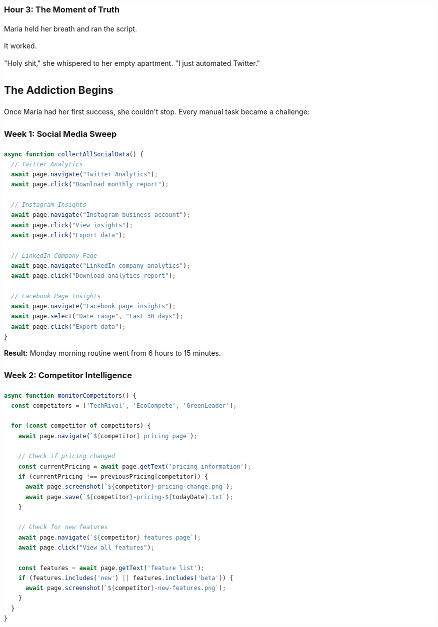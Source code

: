### Hour 3: The Moment of Truth
Maria held her breath and ran the script.

It worked.

"Holy shit," she whispered to her empty apartment. "I just automated Twitter."

## The Addiction Begins

Once Maria had her first success, she couldn't stop. Every manual task became a challenge:

### Week 1: Social Media Sweep
```javascript
async function collectAllSocialData() {
  // Twitter Analytics
  await page.navigate("Twitter Analytics");
  await page.click("Download monthly report");
  
  // Instagram Insights  
  await page.navigate("Instagram business account");
  await page.click("View insights");
  await page.click("Export data");
  
  // LinkedIn Company Page
  await page.navigate("LinkedIn company analytics");
  await page.click("Download analytics report");
  
  // Facebook Page Insights
  await page.navigate("Facebook page insights");
  await page.select("Date range", "Last 30 days");
  await page.click("Export data");
}
```

**Result:** Monday morning routine went from 6 hours to 15 minutes.

### Week 2: Competitor Intelligence
```javascript
async function monitorCompetitors() {
  const competitors = ['TechRival', 'EcoCompete', 'GreenLeader'];
  
  for (const competitor of competitors) {
    await page.navigate(`${competitor} pricing page`);
    
    // Check if pricing changed
    const currentPricing = await page.getText('pricing information');
    if (currentPricing !== previousPricing[competitor]) {
      await page.screenshot(`${competitor}-pricing-change.png`);
      await page.save(`${competitor}-pricing-${todayDate}.txt`);
    }
    
    // Check for new features
    await page.navigate(`${competitor} features page`);
    await page.click("View all features");
    
    const features = await page.getText('feature list');
    if (features.includes('new') || features.includes('beta')) {
      await page.screenshot(`${competitor}-new-features.png`);
    }
  }
}
```
